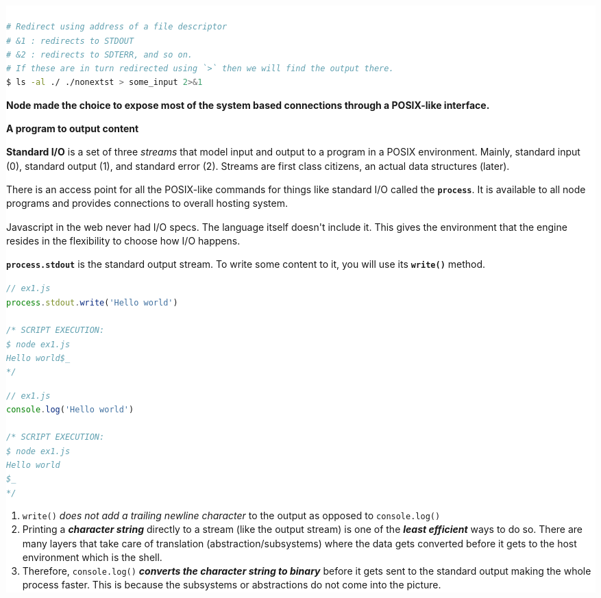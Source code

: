 ```bash

# Redirect using address of a file descriptor
# &1 : redirects to STDOUT
# &2 : redirects to SDTERR, and so on.
# If these are in turn redirected using `>` then we will find the output there.
$ ls -al ./ ./nonextst > some_input 2>&1
```



**Node made the choice to expose most of the system based connections through a POSIX-like interface.**



**A program to output content**

**Standard I/O** is a set of three *streams* that model input and output to a program in a POSIX environment. Mainly, standard input (0), standard output (1), and standard error (2). Streams are first class citizens, an actual data structures (later).

There is an access point for all the POSIX-like commands for things like standard I/O called the **`process`**. It is available to all node programs and provides connections to overall hosting system.

Javascript in the web never had I/O specs. The language itself doesn't include it. This gives the environment that the engine resides in the flexibility to choose how I/O happens.

**`process.stdout`** is the standard output stream. To write some content to it, you will use its **`write()`** method.

```js
// ex1.js
process.stdout.write('Hello world')

/* SCRIPT EXECUTION:
$ node ex1.js
Hello world$_
*/
```

```js
// ex1.js
console.log('Hello world')

/* SCRIPT EXECUTION:
$ node ex1.js
Hello world
$_
*/
```

1. `write()` *does not add a trailing newline character* to the output as opposed to `console.log()`
2. Printing a ***character string*** directly to a stream (like the output stream) is one of the ***least efficient*** ways to do so. There are many layers that take care of translation (abstraction/subsystems) where the data gets converted before it gets to the host environment which is the shell.
3. Therefore, `console.log()` ***converts the character string to binary*** before it gets sent to the standard output making the whole process faster. This is because the subsystems or abstractions do not come into the picture.

